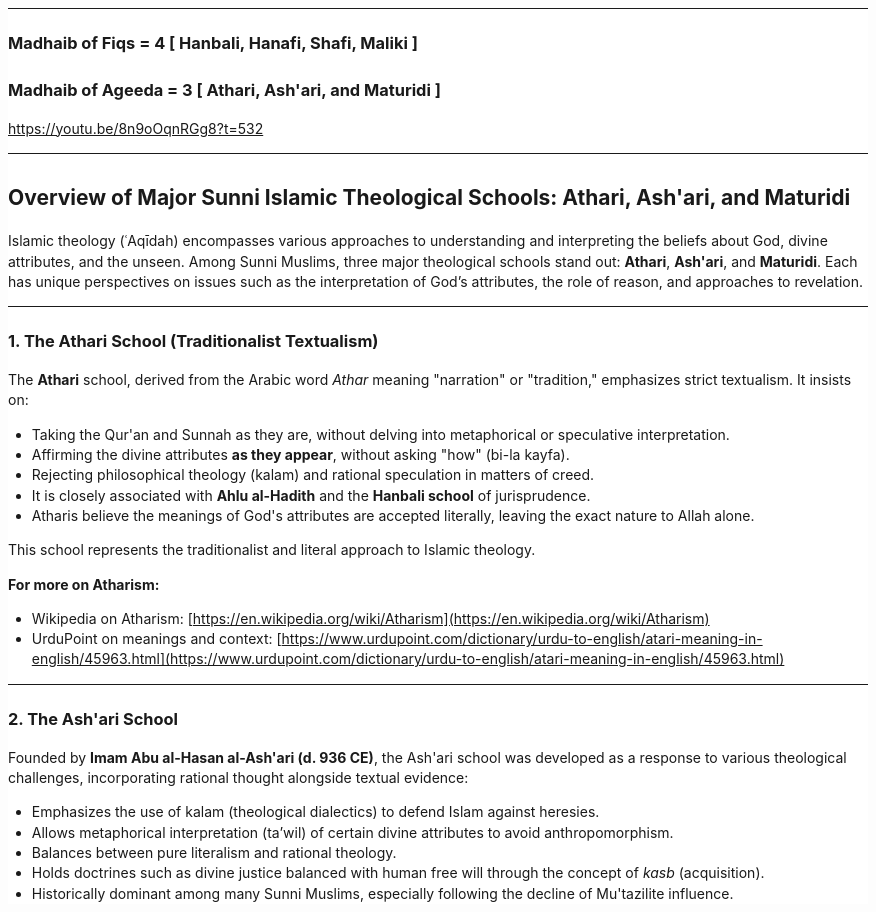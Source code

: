 

---

### Madhaib of Fiqs = 4 [ Hanbali, Hanafi, Shafi, Maliki ]
### Madhaib of Ageeda = 3 [ Athari, Ash'ari, and Maturidi ]

https://youtu.be/8n9oOqnRGg8?t=532


***

## Overview of Major Sunni Islamic Theological Schools: Athari, Ash'ari, and Maturidi

Islamic theology (ʿAqīdah) encompasses various approaches to understanding and interpreting the beliefs about God, divine attributes, and the unseen. Among Sunni Muslims, three major theological schools stand out: **Athari**, **Ash'ari**, and **Maturidi**. Each has unique perspectives on issues such as the interpretation of God’s attributes, the role of reason, and approaches to revelation.

***

### 1. The Athari School (Traditionalist Textualism)

The **Athari** school, derived from the Arabic word *Athar* meaning "narration" or "tradition," emphasizes strict textualism. It insists on:

- Taking the Qur'an and Sunnah as they are, without delving into metaphorical or speculative interpretation.
- Affirming the divine attributes **as they appear**, without asking "how" (bi-la kayfa).
- Rejecting philosophical theology (kalam) and rational speculation in matters of creed.
- It is closely associated with **Ahlu al-Hadith** and the **Hanbali school** of jurisprudence.
- Atharis believe the meanings of God's attributes are accepted literally, leaving the exact nature to Allah alone.

This school represents the traditionalist and literal approach to Islamic theology.

**For more on Atharism:**  
- Wikipedia on Atharism: [https://en.wikipedia.org/wiki/Atharism](https://en.wikipedia.org/wiki/Atharism)  
- UrduPoint on meanings and context: [https://www.urdupoint.com/dictionary/urdu-to-english/atari-meaning-in-english/45963.html](https://www.urdupoint.com/dictionary/urdu-to-english/atari-meaning-in-english/45963.html)

***

### 2. The Ash'ari School

Founded by **Imam Abu al-Hasan al-Ash'ari (d. 936 CE)**, the Ash'ari school was developed as a response to various theological challenges, incorporating rational thought alongside textual evidence:

- Emphasizes the use of kalam (theological dialectics) to defend Islam against heresies.
- Allows metaphorical interpretation (ta’wil) of certain divine attributes to avoid anthropomorphism.
- Balances between pure literalism and rational theology.
- Holds doctrines such as divine justice balanced with human free will through the concept of *kasb* (acquisition).
- Historically dominant among many Sunni Muslims, especially following the decline of Mu'tazilite influence.
